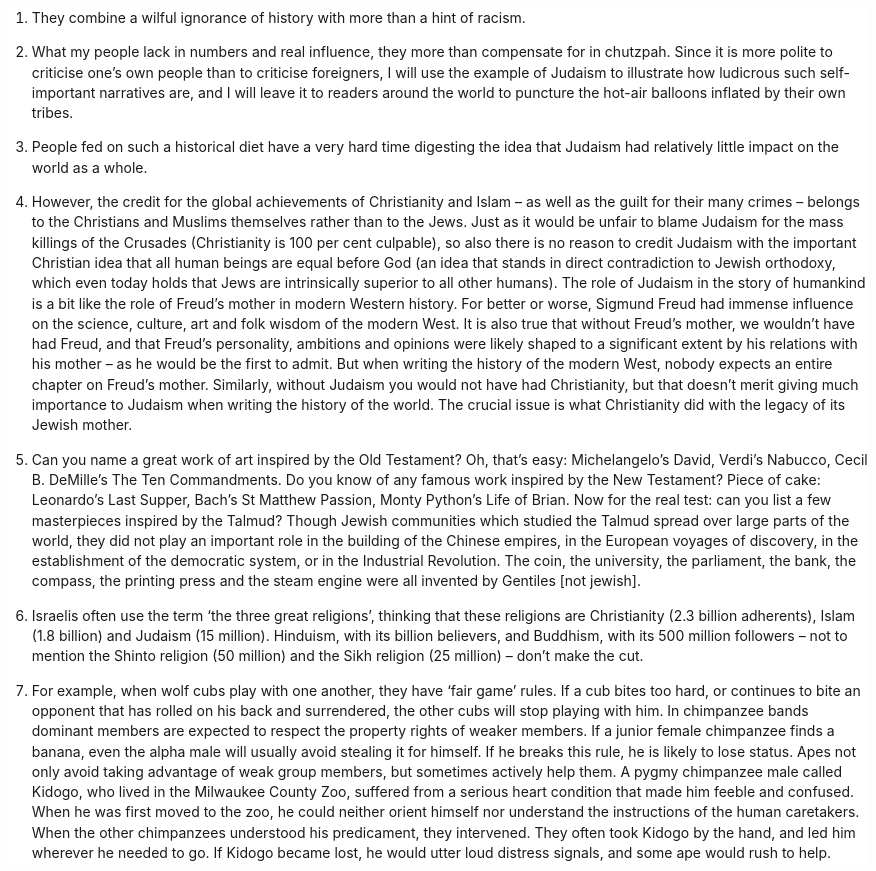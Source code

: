 1. They combine a wilful ignorance of history with more than a hint of racism.

1. What my people lack in numbers and real influence, they more than compensate for in chutzpah. Since it is more polite to criticise one’s own people than to criticise foreigners, I will use the example of Judaism to illustrate how ludicrous such self-important narratives are, and I will leave it to readers around the world to puncture the hot-air balloons inflated by their own tribes.

1. People fed on such a historical diet have a very hard time digesting the idea that Judaism had relatively little impact on the world as a whole.

1. However, the credit for the global achievements of Christianity and Islam – as well as the guilt for their many crimes – belongs to the Christians and Muslims themselves rather than to the Jews. Just as it would be unfair to blame Judaism for the mass killings of the Crusades (Christianity is 100 per cent culpable), so also there is no reason to credit Judaism with the important Christian idea that all human beings are equal before God (an idea that stands in direct contradiction to Jewish orthodoxy, which even today holds that Jews are intrinsically superior to all other humans). The role of Judaism in the story of humankind is a bit like the role of Freud’s mother in modern Western history. For better or worse, Sigmund Freud had immense influence on the science, culture, art and folk wisdom of the modern West. It is also true that without Freud’s mother, we wouldn’t have had Freud, and that Freud’s personality, ambitions and opinions were likely shaped to a significant extent by his relations with his mother – as he would be the first to admit. But when writing the history of the modern West, nobody expects an entire chapter on Freud’s mother. Similarly, without Judaism you would not have had Christianity, but that doesn’t merit giving much importance to Judaism when writing the history of the world. The crucial issue is what Christianity did with the legacy of its Jewish mother.

1. Can you name a great work of art inspired by the Old Testament? Oh, that’s easy: Michelangelo’s David, Verdi’s Nabucco, Cecil B. DeMille’s The Ten Commandments. Do you know of any famous work inspired by the New Testament? Piece of cake: Leonardo’s Last Supper, Bach’s St Matthew Passion, Monty Python’s Life of Brian. Now for the real test: can you list a few masterpieces inspired by the Talmud? Though Jewish communities which studied the Talmud spread over large parts of the world, they did not play an important role in the building of the Chinese empires, in the European voyages of discovery, in the establishment of the democratic system, or in the Industrial Revolution. The coin, the university, the parliament, the bank, the compass, the printing press and the steam engine were all invented by Gentiles [not jewish].

1. Israelis often use the term ‘the three great religions’, thinking that these religions are Christianity (2.3 billion adherents), Islam (1.8 billion) and Judaism (15 million). Hinduism, with its billion believers, and Buddhism, with its 500 million followers – not to mention the Shinto religion (50 million) and the Sikh religion (25 million) – don’t make the cut.

1. For example, when wolf cubs play with one another, they have ‘fair game’ rules. If a cub bites too hard, or continues to bite an opponent that has rolled on his back and surrendered, the other cubs will stop playing with him. In chimpanzee bands dominant members are expected to respect the property rights of weaker members. If a junior female chimpanzee finds a banana, even the alpha male will usually avoid stealing it for himself. If he breaks this rule, he is likely to lose status. Apes not only avoid taking advantage of weak group members, but sometimes actively help them. A pygmy chimpanzee male called Kidogo, who lived in the Milwaukee County Zoo, suffered from a serious heart condition that made him feeble and confused. When he was first moved to the zoo, he could neither orient himself nor understand the instructions of the human caretakers. When the other chimpanzees understood his predicament, they intervened. They often took Kidogo by the hand, and led him wherever he needed to go. If Kidogo became lost, he would utter loud distress signals, and some ape would rush to help.
